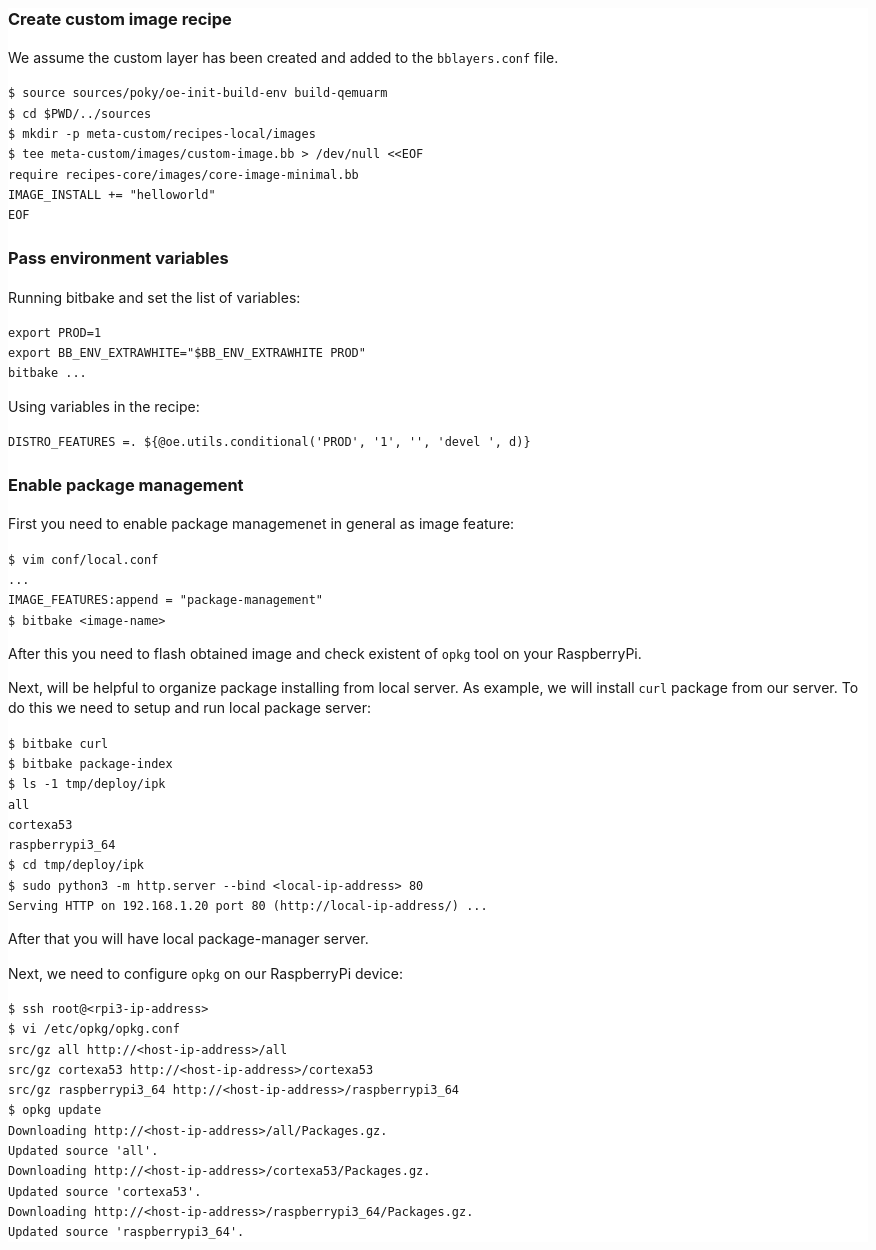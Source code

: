 ### Create custom image recipe

We assume the custom layer has been created and added to the `bblayers.conf` file.
```shell
$ source sources/poky/oe-init-build-env build-qemuarm
$ cd $PWD/../sources
$ mkdir -p meta-custom/recipes-local/images
$ tee meta-custom/images/custom-image.bb > /dev/null <<EOF
require recipes-core/images/core-image-minimal.bb
IMAGE_INSTALL += "helloworld"
EOF
```

### Pass environment variables

Running bitbake and set the list of variables:
```
export PROD=1
export BB_ENV_EXTRAWHITE="$BB_ENV_EXTRAWHITE PROD"
bitbake ...
```

Using variables in the recipe:
```
DISTRO_FEATURES =. ${@oe.utils.conditional('PROD', '1', '', 'devel ', d)}
```

### Enable package management

First you need to enable package managemenet in general as image feature:
```shell
$ vim conf/local.conf
...
IMAGE_FEATURES:append = "package-management"
$ bitbake <image-name>
```
After this you need to flash obtained image and check existent of `opkg` tool on your RaspberryPi.

Next, will be helpful to organize package installing from local server. As example, we will install `curl` package from our server. To do this we need to setup and run local package server:
```
$ bitbake curl
$ bitbake package-index
$ ls -1 tmp/deploy/ipk
all
cortexa53
raspberrypi3_64
$ cd tmp/deploy/ipk
$ sudo python3 -m http.server --bind <local-ip-address> 80
Serving HTTP on 192.168.1.20 port 80 (http://local-ip-address/) ...
```
After that you will have local package-manager server.

Next, we need to configure `opkg` on our RaspberryPi device:
```shell
$ ssh root@<rpi3-ip-address>
$ vi /etc/opkg/opkg.conf
src/gz all http://<host-ip-address>/all
src/gz cortexa53 http://<host-ip-address>/cortexa53
src/gz raspberrypi3_64 http://<host-ip-address>/raspberrypi3_64
$ opkg update
Downloading http://<host-ip-address>/all/Packages.gz.
Updated source 'all'.
Downloading http://<host-ip-address>/cortexa53/Packages.gz.
Updated source 'cortexa53'.
Downloading http://<host-ip-address>/raspberrypi3_64/Packages.gz.
Updated source 'raspberrypi3_64'.
```